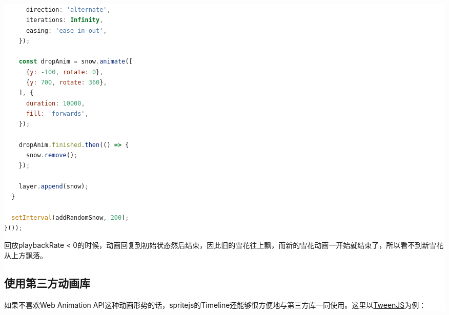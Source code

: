 ```js
      direction: 'alternate',
      iterations: Infinity,
      easing: 'ease-in-out',
    });

    const dropAnim = snow.animate([
      {y: -100, rotate: 0},
      {y: 700, rotate: 360},
    ], {
      duration: 10000,
      fill: 'forwards',
    });

    dropAnim.finished.then(() => {
      snow.remove();
    });

    layer.append(snow);
  }

  setInterval(addRandomSnow, 200);
}());
```

回放playbackRate < 0的时候，动画回复到初始状态然后结束，因此旧的雪花往上飘，而新的雪花动画一开始就结束了，所以看不到新雪花从上方飘落。

## 使用第三方动画库

如果不喜欢Web Animation API这种动画形势的话，spritejs的Timeline还能够很方便地与第三方库一同使用。这里以[TweenJS](https://github.com/tweenjs/tween.js)为例：